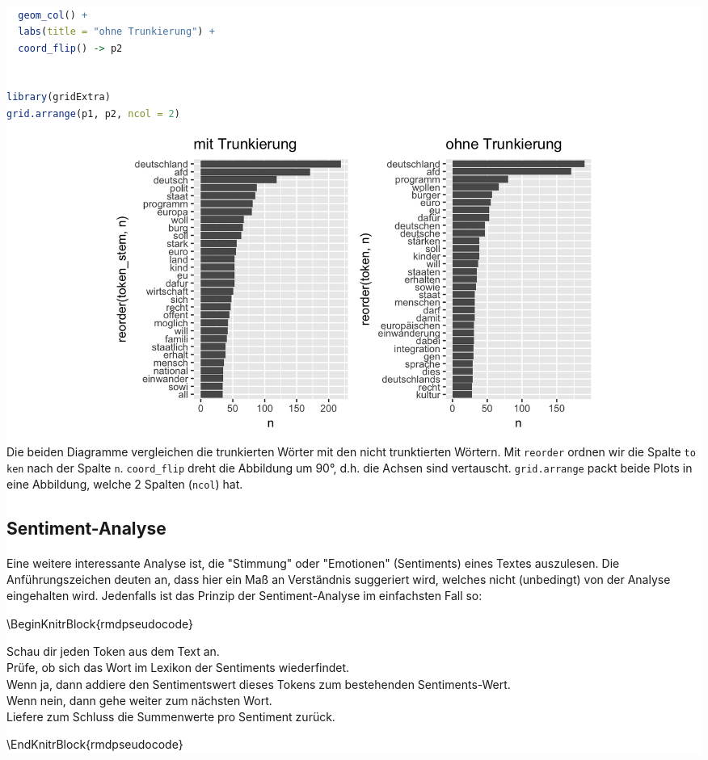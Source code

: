 ```r
  geom_col() +
  labs(title = "ohne Trunkierung") +
  coord_flip() -> p2


library(gridExtra)
grid.arrange(p1, p2, ncol = 2)
```

<img src="090_Textmining_files/figure-html/unnamed-chunk-15-1.png" width="70%" style="display: block; margin: auto;" />

Die beiden Diagramme vergleichen die trunkierten Wörter mit den nicht trunktierten Wörtern. Mit `reorder` ordnen wir die Spalte `token` nach der Spalte `n`. `coord_flip` dreht die Abbildung um 90°, d.h. die Achsen sind vertauscht. `grid.arrange` packt beide Plots in eine Abbildung, welche 2 Spalten (`ncol`) hat.


## Sentiment-Analyse
Eine weitere interessante Analyse ist, die "Stimmung" oder "Emotionen" (Sentiments) eines Textes auszulesen. Die Anführungszeichen deuten an, dass hier ein Maß an Verständnis suggeriert wird, welches nicht (unbedingt) von der Analyse eingehalten wird. Jedenfalls ist das Prinzip der Sentiment-Analyse im einfachsten Fall so: 



\BeginKnitrBlock{rmdpseudocode}<div class="rmdpseudocode">Schau dir jeden Token aus dem Text an.  
Prüfe, ob sich das Wort im Lexikon der Sentiments wiederfindet.  
Wenn ja, dann addiere den Sentimentswert dieses Tokens zum bestehenden Sentiments-Wert.  
Wenn nein, dann gehe weiter zum nächsten Wort.  
Liefere zum Schluss die Summenwerte pro Sentiment zurück.  
</div>\EndKnitrBlock{rmdpseudocode}
